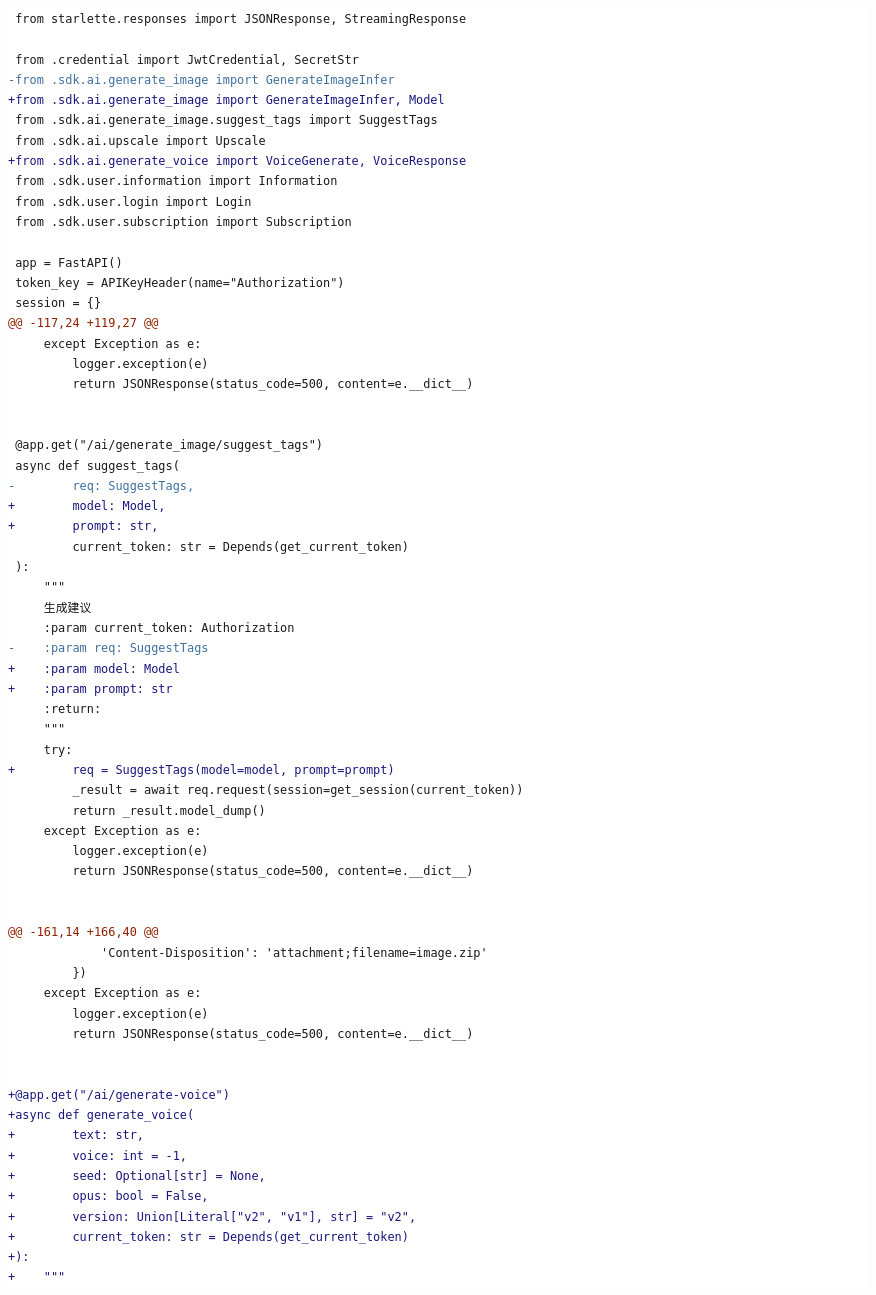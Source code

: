 ```diff
 from starlette.responses import JSONResponse, StreamingResponse
 
 from .credential import JwtCredential, SecretStr
-from .sdk.ai.generate_image import GenerateImageInfer
+from .sdk.ai.generate_image import GenerateImageInfer, Model
 from .sdk.ai.generate_image.suggest_tags import SuggestTags
 from .sdk.ai.upscale import Upscale
+from .sdk.ai.generate_voice import VoiceGenerate, VoiceResponse
 from .sdk.user.information import Information
 from .sdk.user.login import Login
 from .sdk.user.subscription import Subscription
 
 app = FastAPI()
 token_key = APIKeyHeader(name="Authorization")
 session = {}
@@ -117,24 +119,27 @@
     except Exception as e:
         logger.exception(e)
         return JSONResponse(status_code=500, content=e.__dict__)
 
 
 @app.get("/ai/generate_image/suggest_tags")
 async def suggest_tags(
-        req: SuggestTags,
+        model: Model,
+        prompt: str,
         current_token: str = Depends(get_current_token)
 ):
     """
     生成建议
     :param current_token: Authorization
-    :param req: SuggestTags
+    :param model: Model
+    :param prompt: str
     :return:
     """
     try:
+        req = SuggestTags(model=model, prompt=prompt)
         _result = await req.request(session=get_session(current_token))
         return _result.model_dump()
     except Exception as e:
         logger.exception(e)
         return JSONResponse(status_code=500, content=e.__dict__)
 
 
@@ -161,14 +166,40 @@
             'Content-Disposition': 'attachment;filename=image.zip'
         })
     except Exception as e:
         logger.exception(e)
         return JSONResponse(status_code=500, content=e.__dict__)
 
 
+@app.get("/ai/generate-voice")
+async def generate_voice(
+        text: str,
+        voice: int = -1,
+        seed: Optional[str] = None,
+        opus: bool = False,
+        version: Union[Literal["v2", "v1"], str] = "v2",
+        current_token: str = Depends(get_current_token)
+):
+    """
```